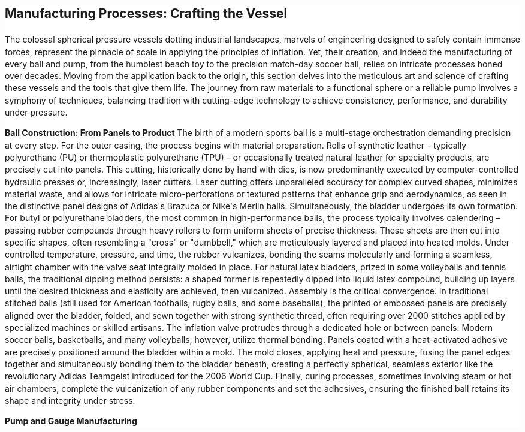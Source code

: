 ## Manufacturing Processes: Crafting the Vessel

The colossal spherical pressure vessels dotting industrial landscapes, marvels of engineering designed to safely contain immense forces, represent the pinnacle of scale in applying the principles of inflation. Yet, their creation, and indeed the manufacturing of every ball and pump, from the humblest beach toy to the precision match-day soccer ball, relies on intricate processes honed over decades. Moving from the application back to the origin, this section delves into the meticulous art and science of crafting these vessels and the tools that give them life. The journey from raw materials to a functional sphere or a reliable pump involves a symphony of techniques, balancing tradition with cutting-edge technology to achieve consistency, performance, and durability under pressure.

**Ball Construction: From Panels to Product**
The birth of a modern sports ball is a multi-stage orchestration demanding precision at every step. For the outer casing, the process begins with material preparation. Rolls of synthetic leather – typically polyurethane (PU) or thermoplastic polyurethane (TPU) – or occasionally treated natural leather for specialty products, are precisely cut into panels. This cutting, historically done by hand with dies, is now predominantly executed by computer-controlled hydraulic presses or, increasingly, laser cutters. Laser cutting offers unparalleled accuracy for complex curved shapes, minimizes material waste, and allows for intricate micro-perforations or textured patterns that enhance grip and aerodynamics, as seen in the distinctive panel designs of Adidas's Brazuca or Nike's Merlin balls. Simultaneously, the bladder undergoes its own formation. For butyl or polyurethane bladders, the most common in high-performance balls, the process typically involves calendering – passing rubber compounds through heavy rollers to form uniform sheets of precise thickness. These sheets are then cut into specific shapes, often resembling a "cross" or "dumbbell," which are meticulously layered and placed into heated molds. Under controlled temperature, pressure, and time, the rubber vulcanizes, bonding the seams molecularly and forming a seamless, airtight chamber with the valve seat integrally molded in place. For natural latex bladders, prized in some volleyballs and tennis balls, the traditional dipping method persists: a shaped former is repeatedly dipped into liquid latex compound, building up layers until the desired thickness and elasticity are achieved, then vulcanized. Assembly is the critical convergence. In traditional stitched balls (still used for American footballs, rugby balls, and some baseballs), the printed or embossed panels are precisely aligned over the bladder, folded, and sewn together with strong synthetic thread, often requiring over 2000 stitches applied by specialized machines or skilled artisans. The inflation valve protrudes through a dedicated hole or between panels. Modern soccer balls, basketballs, and many volleyballs, however, utilize thermal bonding. Panels coated with a heat-activated adhesive are precisely positioned around the bladder within a mold. The mold closes, applying heat and pressure, fusing the panel edges together and simultaneously bonding them to the bladder beneath, creating a perfectly spherical, seamless exterior like the revolutionary Adidas Teamgeist introduced for the 2006 World Cup. Finally, curing processes, sometimes involving steam or hot air chambers, complete the vulcanization of any rubber components and set the adhesives, ensuring the finished ball retains its shape and integrity under stress.

**Pump and Gauge Manufacturing**